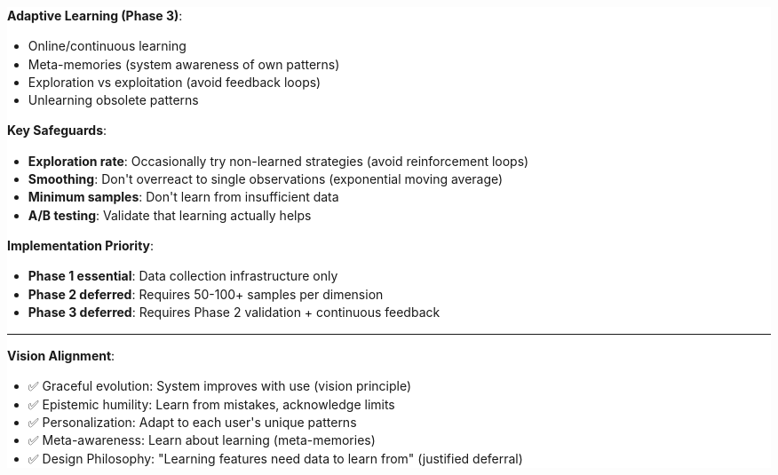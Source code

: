 **Adaptive Learning (Phase 3)**:
- Online/continuous learning
- Meta-memories (system awareness of own patterns)
- Exploration vs exploitation (avoid feedback loops)
- Unlearning obsolete patterns

**Key Safeguards**:
- **Exploration rate**: Occasionally try non-learned strategies (avoid reinforcement loops)
- **Smoothing**: Don't overreact to single observations (exponential moving average)
- **Minimum samples**: Don't learn from insufficient data
- **A/B testing**: Validate that learning actually helps

**Implementation Priority**:
- **Phase 1 essential**: Data collection infrastructure only
- **Phase 2 deferred**: Requires 50-100+ samples per dimension
- **Phase 3 deferred**: Requires Phase 2 validation + continuous feedback

---

**Vision Alignment**:
- ✅ Graceful evolution: System improves with use (vision principle)
- ✅ Epistemic humility: Learn from mistakes, acknowledge limits
- ✅ Personalization: Adapt to each user's unique patterns
- ✅ Meta-awareness: Learn about learning (meta-memories)
- ✅ Design Philosophy: "Learning features need data to learn from" (justified deferral)
